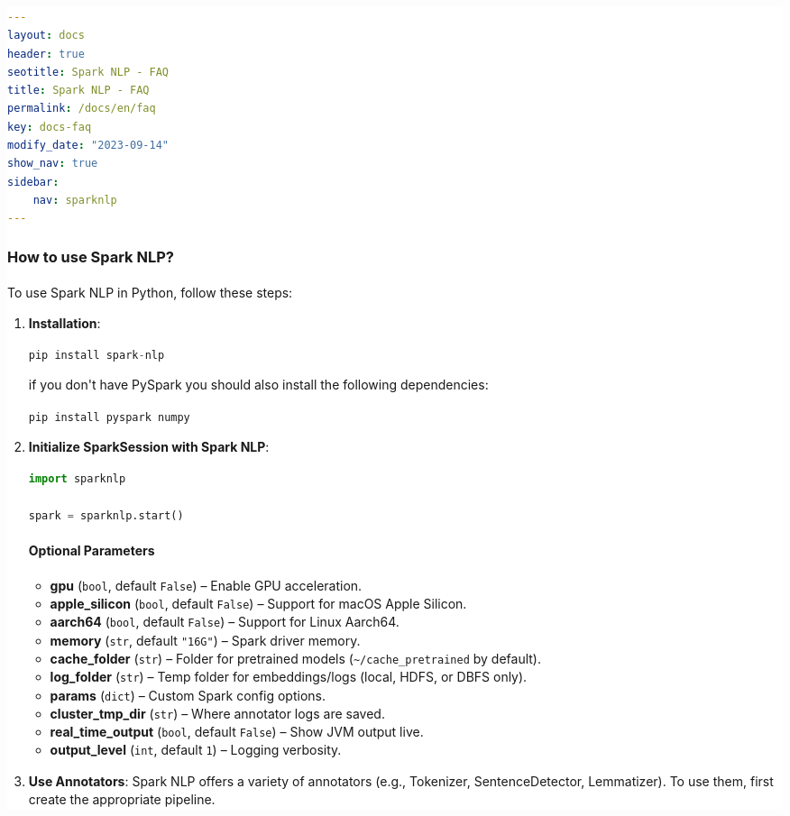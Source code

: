 ```yaml
---
layout: docs
header: true
seotitle: Spark NLP - FAQ
title: Spark NLP - FAQ
permalink: /docs/en/faq
key: docs-faq
modify_date: "2023-09-14"
show_nav: true
sidebar:
    nav: sparknlp
---
```


<div class="h3-box" markdown="1">

### How to use Spark NLP?

To use Spark NLP in Python, follow these steps:

1. **Installation**:

    ```python
    pip install spark-nlp
    ```

    if you don't have PySpark you should also install the following dependencies:

    ```python
    pip install pyspark numpy
    ```

2. **Initialize SparkSession with Spark NLP**:

   ```python
   import sparknlp

   spark = sparknlp.start()
   ```
   
   #### Optional Parameters
   - **gpu** (`bool`, default `False`) – Enable GPU acceleration.  
   - **apple_silicon** (`bool`, default `False`) – Support for macOS Apple Silicon.  
   - **aarch64** (`bool`, default `False`) – Support for Linux Aarch64.  
   - **memory** (`str`, default `"16G"`) – Spark driver memory.  
   - **cache_folder** (`str`) – Folder for pretrained models (`~/cache_pretrained` by default).  
   - **log_folder** (`str`) – Temp folder for embeddings/logs (local, HDFS, or DBFS only).  
   - **params** (`dict`) – Custom Spark config options.  
   - **cluster_tmp_dir** (`str`) – Where annotator logs are saved.  
   - **real_time_output** (`bool`, default `False`) – Show JVM output live.  
   - **output_level** (`int`, default `1`) – Logging verbosity.  

3. **Use Annotators**:
   Spark NLP offers a variety of annotators (e.g., Tokenizer, SentenceDetector, Lemmatizer). To use them, first create the appropriate pipeline.
